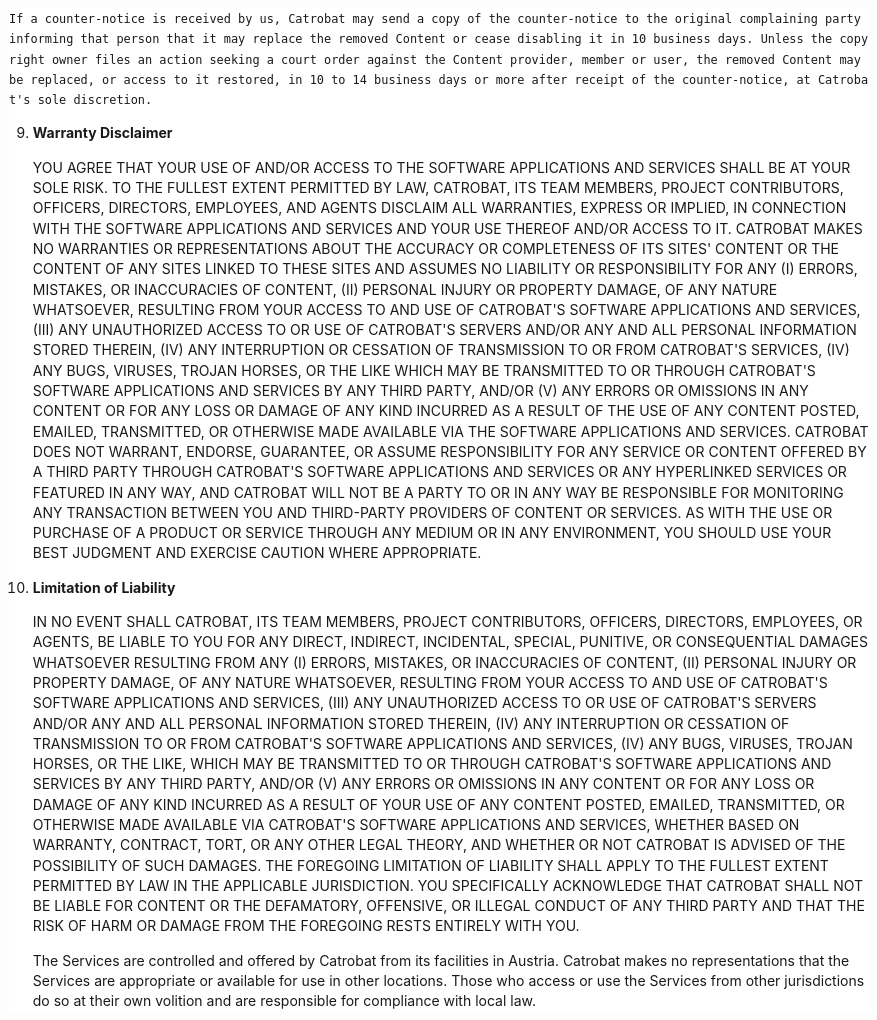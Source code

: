     If a counter-notice is received by us, Catrobat may send a copy of the counter-notice to the original complaining party informing that person that it may replace the removed Content or cease disabling it in 10 business days. Unless the copyright owner files an action seeking a court order against the Content provider, member or user, the removed Content may be replaced, or access to it restored, in 10 to 14 business days or more after receipt of the counter-notice, at Catrobat's sole discretion.

9.  **Warranty Disclaimer**

    YOU AGREE THAT YOUR USE OF AND/OR ACCESS TO THE SOFTWARE APPLICATIONS AND SERVICES SHALL BE AT YOUR SOLE RISK. TO THE FULLEST EXTENT PERMITTED BY LAW, CATROBAT, ITS TEAM MEMBERS, PROJECT CONTRIBUTORS, OFFICERS, DIRECTORS, EMPLOYEES, AND AGENTS DISCLAIM ALL WARRANTIES, EXPRESS OR IMPLIED, IN CONNECTION WITH THE SOFTWARE APPLICATIONS AND SERVICES AND YOUR USE THEREOF AND/OR ACCESS TO IT. CATROBAT MAKES NO WARRANTIES OR REPRESENTATIONS ABOUT THE ACCURACY OR COMPLETENESS OF ITS SITES' CONTENT OR THE CONTENT OF ANY SITES LINKED TO THESE SITES AND ASSUMES NO LIABILITY OR RESPONSIBILITY FOR ANY (I) ERRORS, MISTAKES, OR INACCURACIES OF CONTENT, (II) PERSONAL INJURY OR PROPERTY DAMAGE, OF ANY NATURE WHATSOEVER, RESULTING FROM YOUR ACCESS TO AND USE OF CATROBAT'S SOFTWARE APPLICATIONS AND SERVICES, (III) ANY UNAUTHORIZED ACCESS TO OR USE OF CATROBAT'S SERVERS AND/OR ANY AND ALL PERSONAL INFORMATION STORED THEREIN, (IV) ANY INTERRUPTION OR CESSATION OF TRANSMISSION TO OR FROM CATROBAT'S SERVICES, (IV) ANY BUGS, VIRUSES, TROJAN HORSES, OR THE LIKE WHICH MAY BE TRANSMITTED TO OR THROUGH CATROBAT'S SOFTWARE APPLICATIONS AND SERVICES BY ANY THIRD PARTY, AND/OR (V) ANY ERRORS OR OMISSIONS IN ANY CONTENT OR FOR ANY LOSS OR DAMAGE OF ANY KIND INCURRED AS A RESULT OF THE USE OF ANY CONTENT POSTED, EMAILED, TRANSMITTED, OR OTHERWISE MADE AVAILABLE VIA THE SOFTWARE APPLICATIONS AND SERVICES. CATROBAT DOES NOT WARRANT, ENDORSE, GUARANTEE, OR ASSUME RESPONSIBILITY FOR ANY SERVICE OR CONTENT OFFERED BY A THIRD PARTY THROUGH CATROBAT'S SOFTWARE APPLICATIONS AND SERVICES OR ANY HYPERLINKED SERVICES OR FEATURED IN ANY WAY, AND CATROBAT WILL NOT BE A PARTY TO OR IN ANY WAY BE RESPONSIBLE FOR MONITORING ANY TRANSACTION BETWEEN YOU AND THIRD-PARTY PROVIDERS OF CONTENT OR SERVICES. AS WITH THE USE OR PURCHASE OF A PRODUCT OR SERVICE THROUGH ANY MEDIUM OR IN ANY ENVIRONMENT, YOU SHOULD USE YOUR BEST JUDGMENT AND EXERCISE CAUTION WHERE APPROPRIATE.

10. **Limitation of Liability**

    IN NO EVENT SHALL CATROBAT, ITS TEAM MEMBERS, PROJECT CONTRIBUTORS, OFFICERS, DIRECTORS, EMPLOYEES, OR AGENTS, BE LIABLE TO YOU FOR ANY DIRECT, INDIRECT, INCIDENTAL, SPECIAL, PUNITIVE, OR CONSEQUENTIAL DAMAGES WHATSOEVER RESULTING FROM ANY (I) ERRORS, MISTAKES, OR INACCURACIES OF CONTENT, (II) PERSONAL INJURY OR PROPERTY DAMAGE, OF ANY NATURE WHATSOEVER, RESULTING FROM YOUR ACCESS TO AND USE OF CATROBAT'S SOFTWARE APPLICATIONS AND SERVICES, (III) ANY UNAUTHORIZED ACCESS TO OR USE OF CATROBAT'S SERVERS AND/OR ANY AND ALL PERSONAL INFORMATION STORED THEREIN, (IV) ANY INTERRUPTION OR CESSATION OF TRANSMISSION TO OR FROM CATROBAT'S SOFTWARE APPLICATIONS AND SERVICES, (IV) ANY BUGS, VIRUSES, TROJAN HORSES, OR THE LIKE, WHICH MAY BE TRANSMITTED TO OR THROUGH CATROBAT'S SOFTWARE APPLICATIONS AND SERVICES BY ANY THIRD PARTY, AND/OR (V) ANY ERRORS OR OMISSIONS IN ANY CONTENT OR FOR ANY LOSS OR DAMAGE OF ANY KIND INCURRED AS A RESULT OF YOUR USE OF ANY CONTENT POSTED, EMAILED, TRANSMITTED, OR OTHERWISE MADE AVAILABLE VIA CATROBAT'S SOFTWARE APPLICATIONS AND SERVICES, WHETHER BASED ON WARRANTY, CONTRACT, TORT, OR ANY OTHER LEGAL THEORY, AND WHETHER OR NOT CATROBAT IS ADVISED OF THE POSSIBILITY OF SUCH DAMAGES. THE FOREGOING LIMITATION OF LIABILITY SHALL APPLY TO THE FULLEST EXTENT PERMITTED BY LAW IN THE APPLICABLE JURISDICTION. YOU SPECIFICALLY ACKNOWLEDGE THAT CATROBAT SHALL NOT BE LIABLE FOR CONTENT OR THE DEFAMATORY, OFFENSIVE, OR ILLEGAL CONDUCT OF ANY THIRD PARTY AND THAT THE RISK OF HARM OR DAMAGE FROM THE FOREGOING RESTS ENTIRELY WITH YOU.

    The Services are controlled and offered by Catrobat from its facilities in Austria. Catrobat makes no representations that the Services are appropriate or available for use in other locations. Those who access or use the Services from other jurisdictions do so at their own volition and are responsible for compliance with local law.
